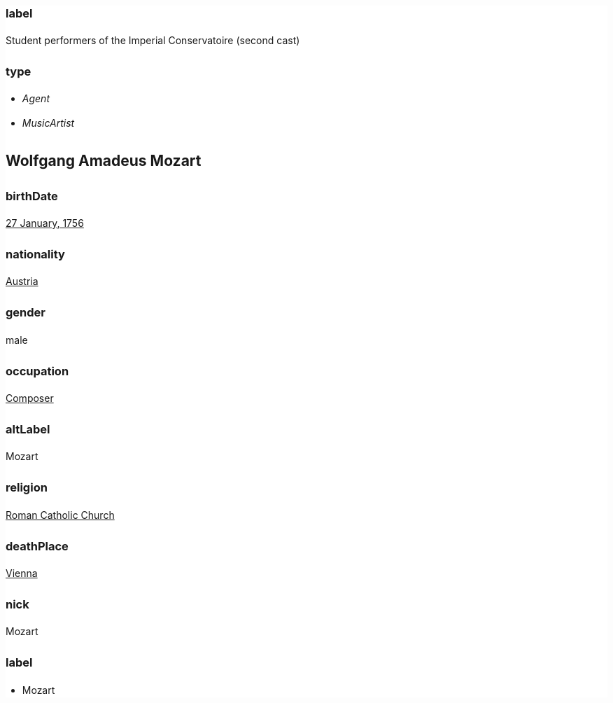 ### label


Student performers of the Imperial Conservatoire (second cast)

### type

 - *Agent*

 - *MusicArtist*

## Wolfgang Amadeus Mozart

### birthDate


[27 January, 1756](#27-January-1756)

### nationality


[Austria](#Austria)

### gender


male

### occupation


[Composer](#Composer)

### altLabel


Mozart

### religion


[Roman Catholic Church](#Roman-Catholic-Church)

### deathPlace


[Vienna](#Vienna)

### nick


Mozart

### label

 - Mozart
